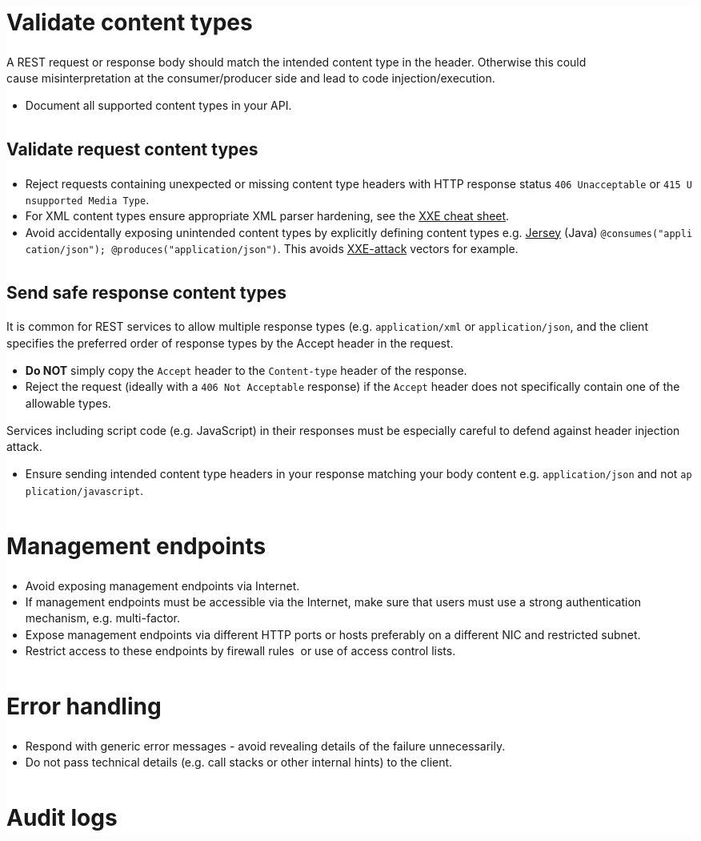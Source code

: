# Validate content types

A REST request or response body should match the intended content type in the header. Otherwise this could cause misinterpretation at the consumer/producer side and lead to code injection/execution.

- Document all supported content types in your API.

## Validate request content types

- Reject requests containing unexpected or missing content type headers with HTTP response status `406 Unacceptable` or `415 Unsupported Media Type`.
- For XML content types ensure appropriate XML parser hardening, see the [XXE cheat sheet](XML_External_Entity_Prevention_Cheat_Sheet.md).
- Avoid accidentally exposing unintended content types by explicitly defining content types e.g. [Jersey](https://jersey.github.io/) (Java) `@consumes("application/json"); @produces("application/json")`. This avoids [XXE-attack](https://www.owasp.org/index.php/XML_External_Entity_%28XXE%29_Processing) vectors for example.

## Send safe response content types

It is common for REST services to allow multiple response types (e.g. `application/xml` or `application/json`, and the client specifies the preferred order of response types by the Accept header in the request.

- **Do NOT** simply copy the `Accept` header to the `Content-type` header of the response.
- Reject the request (ideally with a `406 Not Acceptable` response) if the `Accept` header does not specifically contain one of the allowable types.

Services including script code (e.g. JavaScript) in their responses must be especially careful to defend against header injection attack.

- Ensure sending intended content type headers in your response matching your body content e.g. `application/json` and not `application/javascript`.

# Management endpoints

- Avoid exposing management endpoints via Internet.
- If management endpoints must be accessible via the Internet, make sure that users must use a strong authentication mechanism, e.g. multi-factor.
- Expose management endpoints via different HTTP ports or hosts preferably on a different NIC and restricted subnet.
- Restrict access to these endpoints by firewall rules  or use of access control lists.

# Error handling

- Respond with generic error messages - avoid revealing details of the failure unnecessarily.
- Do not pass technical details (e.g. call stacks or other internal hints) to the client.

# Audit logs
